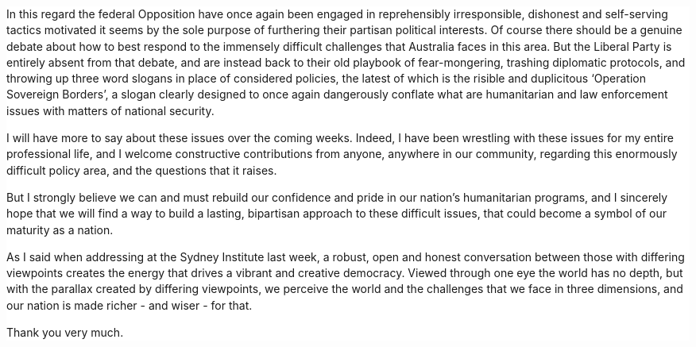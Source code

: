  In this regard the federal Opposition have once again been engaged in reprehensibly  irresponsible, dishonest and self-serving tactics motivated it seems by the sole purpose of  furthering their partisan political interests.  Of course there should be a genuine debate about  how to best respond to the immensely difficult challenges that Australia faces in this area.  But  the Liberal Party is entirely absent from that debate, and are instead back to their old playbook  of fear-mongering, trashing diplomatic protocols, and throwing up three word slogans in place  of considered policies, the latest of which is the risible and duplicitous ‘Operation Sovereign  Borders’, a slogan clearly designed to once again dangerously conflate what are humanitarian  and law enforcement issues with matters of national security.     

 I will have more to say about these issues over the coming weeks.  Indeed, I have been  wrestling with these issues for my entire professional life, and I welcome constructive  contributions from anyone, anywhere in our community, regarding this enormously difficult  policy area, and the questions that it raises. 

 

 But I strongly believe we can and must rebuild our confidence and pride in our nation’s  humanitarian programs, and I sincerely hope that we will find a way to build a lasting,  bipartisan approach to these difficult issues, that could become a symbol of our maturity as a  nation.     

 As I said when addressing at the Sydney Institute last week, a robust, open and honest  conversation between those with differing viewpoints creates the energy that drives a vibrant  and creative democracy.  Viewed through one eye the world has no depth, but with the parallax  created by differing viewpoints, we perceive the world and the challenges that we face in three  dimensions, and our nation is made richer - and wiser - for that.     

 Thank you very much.    

 

 

